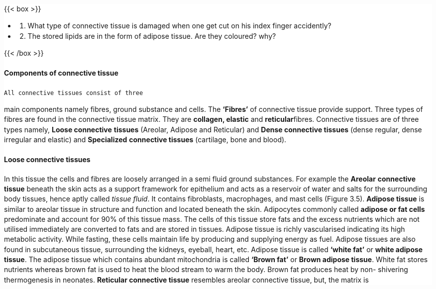 


{{< box >}}


 * 1. What type of connective tissue is
damaged when one get cut on his
index finger accidently?
 * 2. The stored lipids are in the form of
adipose tissue. Are they coloured?
why?      


{{< /box >}}           

                                                          
#### Components of connective tissue


    All connective tissues consist of three
main components namely fibres, ground
substance and cells. The **‘Fibres’** of
connective tissue provide support. Three
types of fibres are found in the connective
tissue matrix. They are **collagen, elastic**
and **reticular**fibres. Connective tissues are
of three types namely, **Loose connective**
**tissues** (Areolar, Adipose and Reticular) and
**Dense connective tissues** (dense regular,
dense irregular and elastic) and **Specialized**
**connective tissues** (cartilage, bone and
blood).                           

#### Loose connective tissues

In this tissue the cells and fibres are
loosely arranged in a semi fluid ground
substances. For example the **Areolar**
**connective tissue** beneath the skin acts as
a support framework for epithelium and
acts as a reservoir of water and salts for
the surrounding body tissues, hence aptly
called *tissue fluid*. It contains fibroblasts,
macrophages, and mast cells (Figure 3.5).
**Adipose tissue** is similar to areolar
tissue in structure and function and located
beneath the skin. Adipocytes commonly
called **adipose or fat cells** predominate and
account for 90% of this tissue mass. The
cells of this tissue store fats and the excess
nutrients which are not utilised immediately
are converted to fats and are stored in
tissues. Adipose tissue is richly vascularised
indicating its high metabolic activity. While
fasting, these cells maintain life by producing
and supplying energy as fuel. Adipose
tissues are also found in subcutaneous
tissue, surrounding the kidneys, eyeball,
heart, etc. Adipose tissue is called **‘white fat’**
or **white adipose tissue**. The adipose tissue
which contains abundant mitochondria is
called **‘Brown fat’** or **Brown adipose tissue**.
White fat stores nutrients whereas brown
fat is used to heat the blood stream to warm
the body. Brown fat produces heat by non-
shivering thermogenesis in neonates.
**Reticular connective tissue** resembles
areolar connective tissue, but, the matrix is